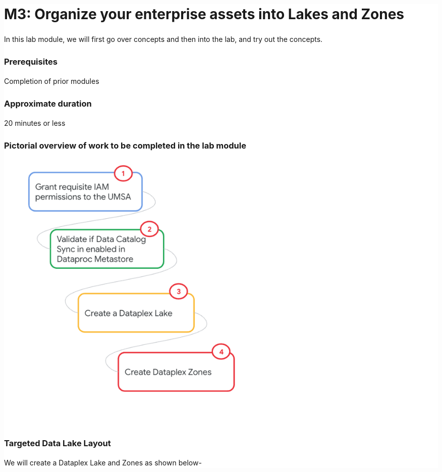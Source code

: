 # M3: Organize your enterprise assets into Lakes and Zones

In this lab module, we will first go over concepts and then into the lab, and try out the concepts.

### Prerequisites
Completion of prior modules

### Approximate duration
20 minutes or less

### Pictorial overview of work to be completed in the lab module

![IAM](../01-images/m3-00.png)   
<br><br>

### Targeted Data Lake Layout

We will create a Dataplex Lake and Zones as shown below-
